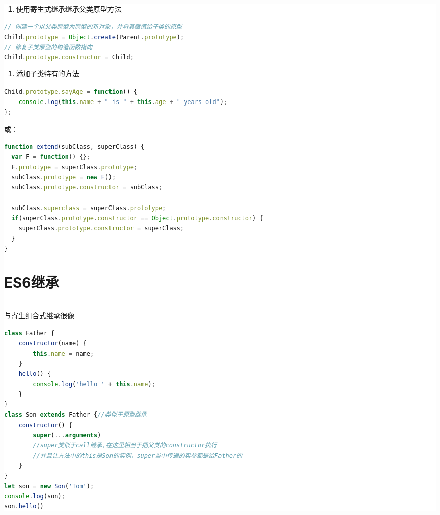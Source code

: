 1. 使用寄生式继承继承父类原型方法

```jsx
// 创建一个以父类原型为原型的新对象，并将其赋值给子类的原型
Child.prototype = Object.create(Parent.prototype);
// 修复子类原型的构造函数指向
Child.prototype.constructor = Child;

```

1. 添加子类特有的方法

```jsx
Child.prototype.sayAge = function() {
    console.log(this.name + " is " + this.age + " years old");
};
```

或：

```jsx
function extend(subClass, superClass) {
  var F = function() {};
  F.prototype = superClass.prototype;
  subClass.prototype = new F();
  subClass.prototype.constructor = subClass;

  subClass.superclass = superClass.prototype;
  if(superClass.prototype.constructor == Object.prototype.constructor) {
    superClass.prototype.constructor = superClass;
  }
}

```

# ES6继承

---

与寄生组合式继承很像

```jsx
class Father {
    constructor(name) {
        this.name = name;
    }
    hello() {
        console.log('hello ' + this.name);
    }
}
class Son extends Father {//类似于原型继承
    constructor() {
        super(...arguments)
        //super类似于call继承,在这里相当于把父类的constructor执行
        //并且让方法中的this是Son的实例，super当中传递的实参都是给Father的
    }
}
let son = new Son('Tom');
console.log(son);
son.hello()
```